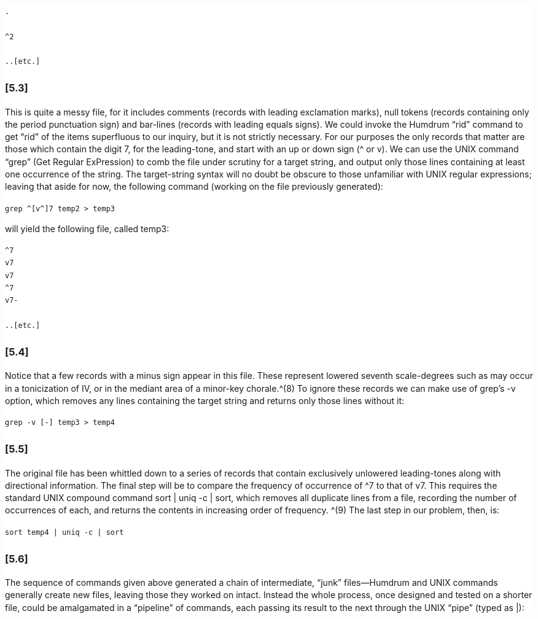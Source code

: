 ```
.

^2

..[etc.]
```
### [5.3]
This is quite a messy file, for it includes comments (records with
leading exclamation marks), null tokens (records containing only the period
punctuation sign) and bar-lines (records with leading equals signs). We could
invoke the Humdrum “rid” command to get “rid” of the items superfluous to our
inquiry, but it is not strictly necessary. For our purposes the only records
that matter are those which contain the digit 7, for the leading-tone, and
start with an up or down sign (^ or v). We can use the UNIX command “grep” (Get
Regular ExPression) to comb the file under scrutiny for a target string, and
output only those lines containing at least one occurrence of the string. The
target-string syntax will no doubt be obscure to those unfamiliar with UNIX
regular expressions; leaving that aside for now, the following command (working
on the file previously generated):

```
grep ^[v^]7 temp2 > temp3
```

will yield the following file, called temp3:
```
^7
v7
v7
^7
v7-

..[etc.]
```
### [5.4]
Notice that a few records with a minus sign appear in this file. These
represent lowered seventh scale-degrees such as may occur in a tonicization of
IV, or in the mediant area of a minor-key chorale.^(8) To ignore these records
we can make use of grep’s -v option, which removes any lines containing the
target string and returns only those lines without it:

```
grep -v [-] temp3 > temp4
```
### [5.5]
The original file has been whittled down to a series of records that
contain exclusively unlowered leading-tones along with directional information.
The final step will be to compare the frequency of occurrence of ^7 to that of
v7. This requires the standard UNIX compound command sort | uniq -c | sort,
which removes all duplicate lines from a file, recording the number of
occurrences of each, and returns the contents in increasing order of frequency.
^(9) The last step in our problem, then, is:
```
sort temp4 | uniq -c | sort
```
### [5.6]
The sequence of commands given above generated a chain of intermediate,
“junk” files—Humdrum and UNIX commands generally create new files, leaving
those they worked on intact. Instead the whole process, once designed and
tested on a shorter file, could be amalgamated in a “pipeline” of commands,
each passing its result to the next through the UNIX “pipe” (typed as |):
